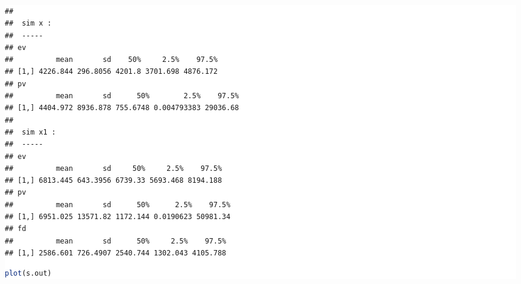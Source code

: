     ## 
    ##  sim x :
    ##  -----
    ## ev
    ##          mean       sd    50%     2.5%    97.5%
    ## [1,] 4226.844 296.8056 4201.8 3701.698 4876.172
    ## pv
    ##          mean       sd      50%        2.5%    97.5%
    ## [1,] 4404.972 8936.878 755.6748 0.004793383 29036.68
    ## 
    ##  sim x1 :
    ##  -----
    ## ev
    ##          mean       sd     50%     2.5%    97.5%
    ## [1,] 6813.445 643.3956 6739.33 5693.468 8194.188
    ## pv
    ##          mean       sd      50%      2.5%    97.5%
    ## [1,] 6951.025 13571.82 1172.144 0.0190623 50981.34
    ## fd
    ##          mean       sd      50%     2.5%    97.5%
    ## [1,] 2586.601 726.4907 2540.744 1302.043 4105.788

``` r
plot(s.out)
```
